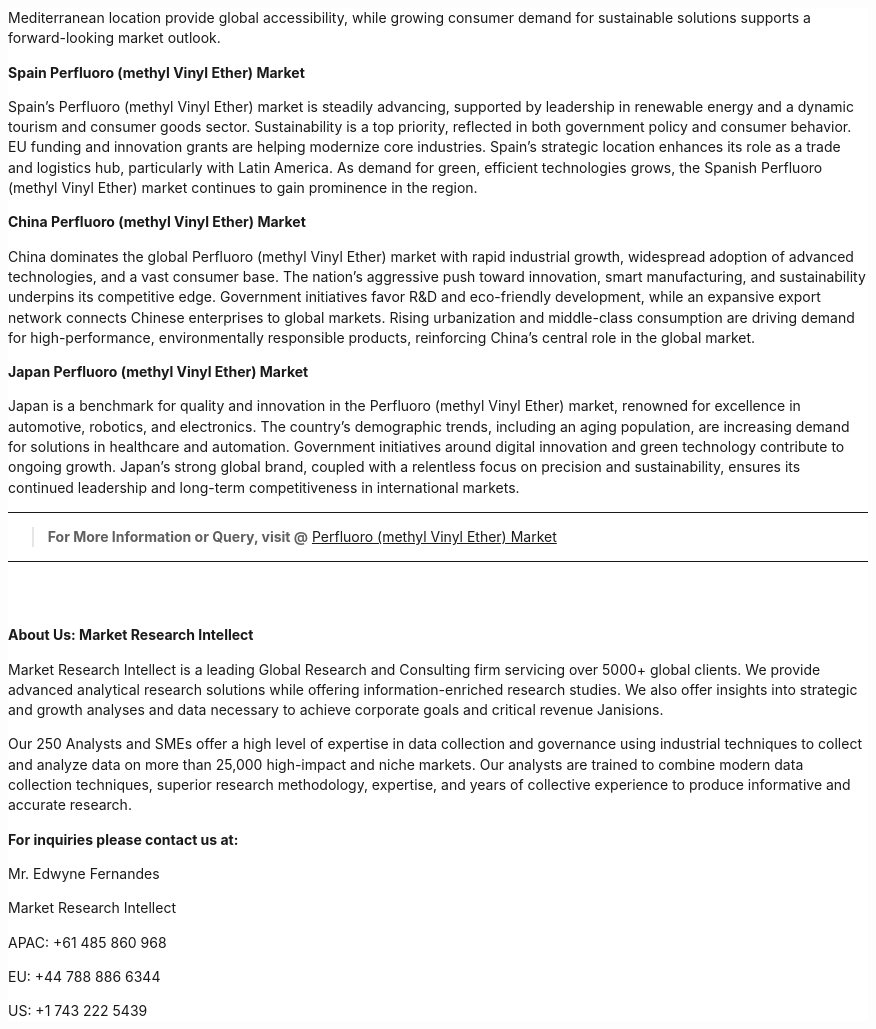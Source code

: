 Mediterranean location provide global accessibility, while growing consumer demand for sustainable solutions supports a forward-looking market outlook.</p><p class="" data-start="4424" data-end="4975"><strong data-start="4424" data-end="4445">Spain Perfluoro (methyl Vinyl Ether) Market</strong></p><p class="" data-start="4424" data-end="4975">Spain&rsquo;s Perfluoro (methyl Vinyl Ether) market is steadily advancing, supported by leadership in renewable energy and a dynamic tourism and consumer goods sector. Sustainability is a top priority, reflected in both government policy and consumer behavior. EU funding and innovation grants are helping modernize core industries. Spain&rsquo;s strategic location enhances its role as a trade and logistics hub, particularly with Latin America. As demand for green, efficient technologies grows, the Spanish Perfluoro (methyl Vinyl Ether) market continues to gain prominence in the region.</p><p class="" data-start="4977" data-end="5589"><strong data-start="4977" data-end="4998">China Perfluoro (methyl Vinyl Ether) Market</strong></p><p class="" data-start="4977" data-end="5589">China dominates the global Perfluoro (methyl Vinyl Ether) market with rapid industrial growth, widespread adoption of advanced technologies, and a vast consumer base. The nation&rsquo;s aggressive push toward innovation, smart manufacturing, and sustainability underpins its competitive edge. Government initiatives favor R&amp;D and eco-friendly development, while an expansive export network connects Chinese enterprises to global markets. Rising urbanization and middle-class consumption are driving demand for high-performance, environmentally responsible products, reinforcing China&rsquo;s central role in the global market.</p><p class="" data-start="5591" data-end="6162"><strong data-start="5591" data-end="5612">Japan Perfluoro (methyl Vinyl Ether) Market</strong></p><p class="" data-start="5591" data-end="6162">Japan is a benchmark for quality and innovation in the Perfluoro (methyl Vinyl Ether) market, renowned for excellence in automotive, robotics, and electronics. The country&rsquo;s demographic trends, including an aging population, are increasing demand for solutions in healthcare and automation. Government initiatives around digital innovation and green technology contribute to ongoing growth. Japan&rsquo;s strong global brand, coupled with a relentless focus on precision and sustainability, ensures its continued leadership and long-term competitiveness in international markets.</p><hr /><blockquote><p><span class="font-[700]"><strong>For More Information or Query, visit&nbsp;@</strong>&nbsp;</span><span class="font-[700]"><a href="https://www.marketresearchintellect.com/product/global-perfluoro-methyl-vinyl-ether-market/?utm_source=Linkedin&utm_medium=049" target="_blank" data-tracking-control-name="article-ssr-frontend-pulse_little-text-block" data-tracking-will-navigate="" data-test-link="">Perfluoro (methyl Vinyl Ether) Market</a></span></p></blockquote><hr /><h3>&nbsp;</h3><p><strong><span class="font-[700]">About Us: Market Research Intellect</span></strong></p><p><span class="">Market Research Intellect is a leading Global Research and Consulting firm servicing over 5000+ global clients. We provide advanced analytical research solutions while offering information-enriched research studies.&nbsp;</span>We also offer insights into strategic and growth analyses and data necessary to achieve corporate goals and critical revenue Janisions.</p><p><span class="">Our 250 Analysts and SMEs offer a high level of expertise in data collection and governance using industrial techniques to collect and analyze data on more than 25,000 high-impact and niche markets. Our analysts are trained to combine modern data collection techniques, superior research methodology, expertise, and years of collective experience to produce informative and accurate research.</span></p><p><strong>For inquiries please contact us at:</strong></p><p>Mr. Edwyne Fernandes</p><p>Market Research Intellect</p><p>APAC: +61 485 860 968</p><p>EU: +44 788 886 6344</p><p>US: +1 743 222 5439</p>

